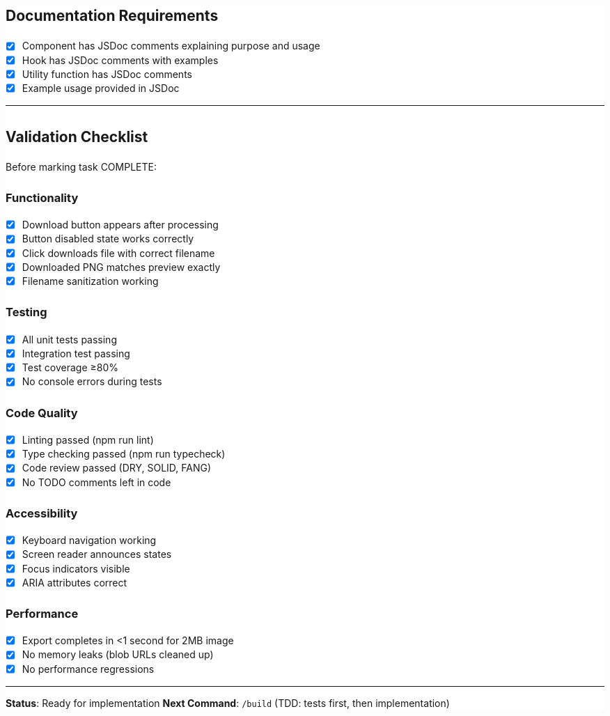 
## Documentation Requirements

- [x] Component has JSDoc comments explaining purpose and usage
- [x] Hook has JSDoc comments with examples
- [x] Utility function has JSDoc comments
- [x] Example usage provided in JSDoc

---

## Validation Checklist

Before marking task COMPLETE:

### Functionality
- [x] Download button appears after processing
- [x] Button disabled state works correctly
- [x] Click downloads file with correct filename
- [x] Downloaded PNG matches preview exactly
- [x] Filename sanitization working

### Testing
- [x] All unit tests passing
- [x] Integration test passing
- [x] Test coverage ≥80%
- [x] No console errors during tests

### Code Quality
- [x] Linting passed (npm run lint)
- [x] Type checking passed (npm run typecheck)
- [x] Code review passed (DRY, SOLID, FANG)
- [x] No TODO comments left in code

### Accessibility
- [x] Keyboard navigation working
- [x] Screen reader announces states
- [x] Focus indicators visible
- [x] ARIA attributes correct

### Performance
- [x] Export completes in <1 second for 2MB image
- [x] No memory leaks (blob URLs cleaned up)
- [x] No performance regressions

---

**Status**: Ready for implementation
**Next Command**: `/build` (TDD: tests first, then implementation)
